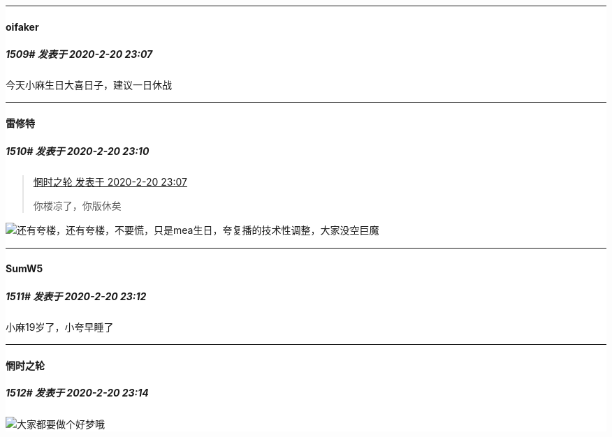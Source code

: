 

-----

####  oifaker  
##### 1509#       发表于 2020-2-20 23:07




今天小麻生日大喜日子，建议一日休战







-----

####  雷修特  
##### 1510#       发表于 2020-2-20 23:10



<blockquote><a href="httphttps://bbs.saraba1st.com/2b/forum.php?mod=redirect&amp;goto=findpost&amp;pid=46475983&amp;ptid=1914314" target="_blank">惘时之轮 发表于 2020-2-20 23:07</a>

你楼凉了，你版休矣</blockquote>
<img src="https://static.saraba1st.com/image/smiley/face2017/138.png" referrerpolicy="no-referrer">还有夸楼，还有夸楼，不要慌，只是mea生日，夸复播的技术性调整，大家没空巨魔







-----

####  SumW5  
##### 1511#       发表于 2020-2-20 23:12




小麻19岁了，小夸早睡了







-----

####  惘时之轮  
##### 1512#       发表于 2020-2-20 23:14



<img src="https://static.saraba1st.com/image/smiley/face2017/072.png" referrerpolicy="no-referrer">大家都要做个好梦哦






